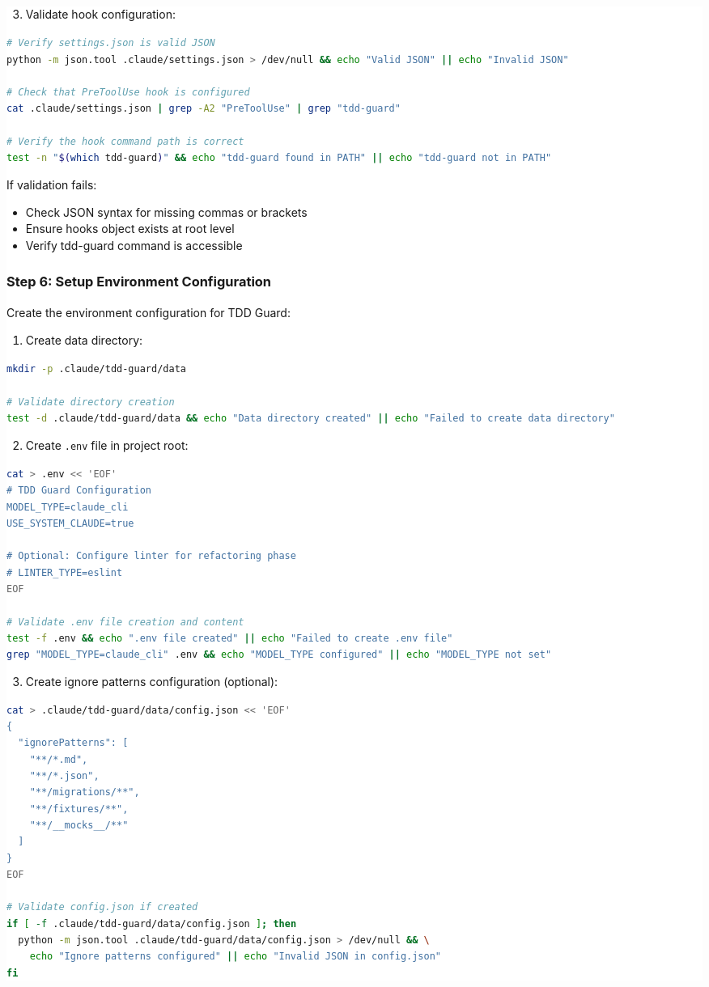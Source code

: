 3. Validate hook configuration:
```bash
# Verify settings.json is valid JSON
python -m json.tool .claude/settings.json > /dev/null && echo "Valid JSON" || echo "Invalid JSON"

# Check that PreToolUse hook is configured
cat .claude/settings.json | grep -A2 "PreToolUse" | grep "tdd-guard"

# Verify the hook command path is correct
test -n "$(which tdd-guard)" && echo "tdd-guard found in PATH" || echo "tdd-guard not in PATH"
```

If validation fails:
- Check JSON syntax for missing commas or brackets
- Ensure hooks object exists at root level
- Verify tdd-guard command is accessible

### Step 6: Setup Environment Configuration
Create the environment configuration for TDD Guard:

1. Create data directory:
```bash
mkdir -p .claude/tdd-guard/data

# Validate directory creation
test -d .claude/tdd-guard/data && echo "Data directory created" || echo "Failed to create data directory"
```

2. Create `.env` file in project root:
```bash
cat > .env << 'EOF'
# TDD Guard Configuration
MODEL_TYPE=claude_cli
USE_SYSTEM_CLAUDE=true

# Optional: Configure linter for refactoring phase
# LINTER_TYPE=eslint
EOF

# Validate .env file creation and content
test -f .env && echo ".env file created" || echo "Failed to create .env file"
grep "MODEL_TYPE=claude_cli" .env && echo "MODEL_TYPE configured" || echo "MODEL_TYPE not set"
```

3. Create ignore patterns configuration (optional):
```bash
cat > .claude/tdd-guard/data/config.json << 'EOF'
{
  "ignorePatterns": [
    "**/*.md",
    "**/*.json",
    "**/migrations/**",
    "**/fixtures/**",
    "**/__mocks__/**"
  ]
}
EOF

# Validate config.json if created
if [ -f .claude/tdd-guard/data/config.json ]; then
  python -m json.tool .claude/tdd-guard/data/config.json > /dev/null && \
    echo "Ignore patterns configured" || echo "Invalid JSON in config.json"
fi
```
